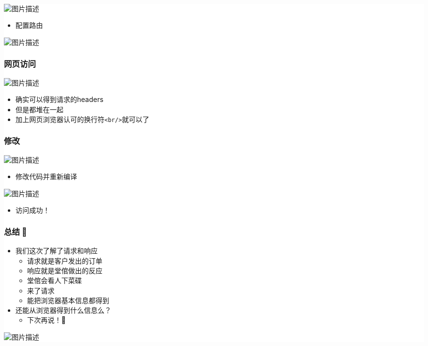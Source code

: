 ![图片描述](https://doc.shiyanlou.com/courses/uid1190679-20220509-1652107914649)

- 配置路由

![图片描述](https://doc.shiyanlou.com/courses/uid1190679-20220509-1652107944004)

### 网页访问

![图片描述](https://doc.shiyanlou.com/courses/uid1190679-20220509-1652107981970)

- 确实可以得到请求的headers
- 但是都堆在一起
- 加上网页浏览器认可的换行符`<br/>`就可以了

### 修改

![图片描述](https://doc.shiyanlou.com/courses/uid1190679-20220509-1652108036519)

- 修改代码并重新编译

![图片描述](https://doc.shiyanlou.com/courses/uid1190679-20220509-1652108050403)

- 访问成功！


### 总结 🤨
- 我们这次了解了请求和响应
	- 请求就是客户发出的订单
	- 响应就是堂倌做出的反应
	- 堂倌会看人下菜碟
	- 来了请求
	- 能把浏览器基本信息都得到
- 还能从浏览器得到什么信息么？
	- 下次再说！👋

![图片描述](https://doc.shiyanlou.com/courses/uid1190679-20220509-1652108351283)
